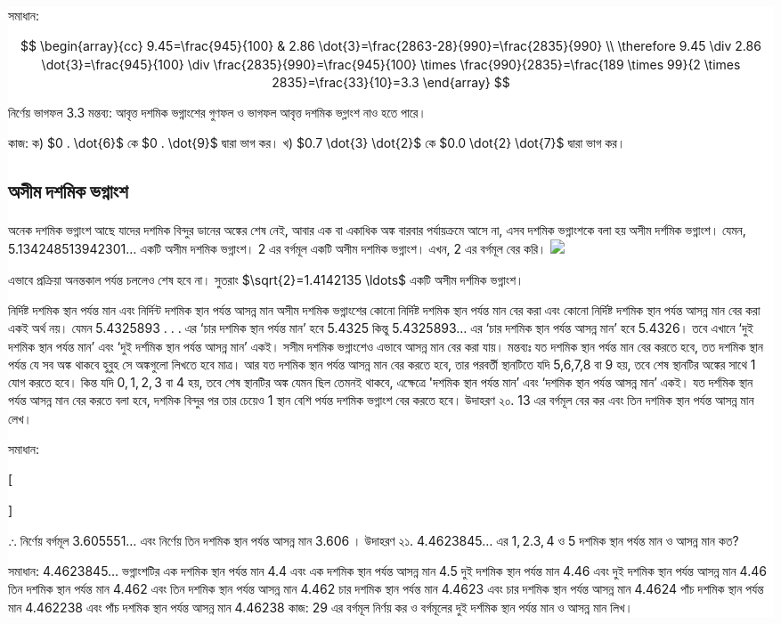 সমাধান:

$$
\begin{array}{cc}
9.45=\frac{945}{100} & 2.86 \dot{3}=\frac{2863-28}{990}=\frac{2835}{990} \\
\therefore 9.45 \div 2.86 \dot{3}=\frac{945}{100} \div \frac{2835}{990}=\frac{945}{100} \times \frac{990}{2835}=\frac{189 \times 99}{2 \times 2835}=\frac{33}{10}=3.3
\end{array}
$$

নির্ণেয় ভাগফল 3.3
মন্তব্য: আবৃত্ত দশমিক ভগ্নাংশের গুণফল ও ভাগফল আবৃত্ত দশমিক ভগ্লাংশ নাও হতে পারে।

কাজ: ক) $0 . \dot{6}$ কে $0 . \dot{9}$ দ্বারা ভাগ কর। খ) $0.7 \dot{3} \dot{2}$ কে $0.0 \dot{2} \dot{7}$ দ্বারা ভাগ কর।

## অসীম দশমিক ভগ্নাংশ

অনেক দশমিক ভগ্নাংশ আছে যাদের দশমিক বিন্দুর ডানের অঙ্কের শেষ নেই, আবার এক বা একাধিক অঙ্ক বারবার পর্যায়ক্রমে আসে না, এসব দশমিক ভগ্নাংশকে বলা হয় অসীম দর্শমিক ভগ্নাংশ। যেমন, $5.134248513942301 \ldots$ একটি অসীম দশমিক ভগ্নাংশ। 2 এর বর্গমূল একটি অসীম দশমিক ভগ্নাংশ। এখন, 2 এর বর্গমূল বের করি।
![](https://cdn.mathpix.com/cropped/2025_09_14_7884f67482dd2f5467e1g-022.jpg?height=880&width=500&top_left_y=259&top_left_x=396)

এভাবে প্রক্রিয়া অনন্তকাল পর্যন্ত চললেও শেষ হবে না। সুতরাং $\sqrt{2}=1.4142135 \ldots$ একটি অসীম দর্শমিক ভগ্নাংশ।

নির্দিষ্ট দশমিক স্থান পর্যন্ত মান এবং নির্দিন্ট দশমিক স্থান পর্যন্ত আসন্ন মান
অসীম দশমিক ভগ্নাংশের কোনো নির্দিষ্ট দশমিক স্থান পর্যন্ত মান বের করা এবং কোনো নির্দিষ্ট দশমিক স্থান পর্যন্ত আসন্ন মান বের করা একই অর্থ নয়। যেমন 5.4325893 . . . এর ‘চার দশমিক স্থান পর্যন্ত মান’ হবে 5.4325 কিন্তু $5.4325893 \ldots$ এর ‘চার দশমিক স্থান পর্যন্ত আসন্ন মান’ হবে 5.4326। তবে এখানে ‘দুই দশমিক স্থান পর্যন্ত মান’ এবং ‘দুই দর্শমিক স্থান পর্যন্ত আসন্ন মান’ একই। সসীম দশমিক ভগ্নাংশেও এভাবে আসন্ন মান বের করা যায়।
মন্তব্যঃ যত দশমিক স্থান পর্যন্ত মান বের করতে হবে, তত দশমিক স্থান পর্যন্ত যে সব অঙ্ক থাকবে হুবুহ সে অঙ্কগুলো লিখতে হবে মাত্র। আর যত দশমিক স্থান পর্যন্ত আসন্ন মান বের করতে হবে, তার পরবর্তী স্থানটিতে যদি 5,6,7,8 বা 9 হয়, তবে শেষ স্থানটির অঙ্কের সাথে 1 যোগ করতে হবে। কিন্ত যদি $0,1,2,3$ বা 4 হয়, তবে শেষ স্থানটির অঙ্ক যেমন ছিল তেমনই থাকবে, এক্ষেত্রে 'দশমিক স্থান পর্যন্ত মান’ এবং ‘দশমিক স্থান পর্যন্ত আসন্ন মান’ একই। যত দর্শমিক স্থান পর্যন্ত আসন্ন মান বের করতে বলা হবে, দশমিক বিন্দুর পর তার চেয়েও 1 স্থান বেশি পর্যন্ত দশমিক ভগ্নাংশ বের করতে হবে। উদাহরণ ২০. 13 এর বর্গমূল বের কর এবং তিন দশমিক স্থান পর্যন্ত আসন্ন মান লেখ।

সমাধান:

\[

\]

$\therefore$ নির্ণেয় বর্গমূল $3.605551 \ldots$ এবং নির্ণেয় তিন দশমিক স্থান পর্যন্ত আসন্ন মান 3.606 । উদাহরণ ২১. $4.4623845 \ldots$ এর $1,2.3,4$ ও 5 দশমিক স্থান পর্যন্ত মান ও আসন্ন মান কত?

সমাধান: $4.4623845 \ldots$ ভগ্নাংশটির
এক দশমিক স্থান পর্যন্ত মান 4.4 এবং এক দশমিক স্থান পর্যন্ত আসন্ন মান 4.5
দুই দশমিক স্থান পর্যন্ত মান 4.46 এবং দুই দশমিক স্থান পর্যন্ত আসন্ন মান 4.46
তিন দশমিক স্থান পর্যন্ত মান 4.462 এবং তিন দশমিক স্থান পর্যন্ত আসন্ন মান 4.462
চার দশমিক স্থান পর্যন্ত মান 4.4623 এবং চার দশমিক স্থান পর্যন্ত আসন্ন মান 4.4624
পাঁচ দশমিক স্থান পর্যন্ত মান 4.462238 এবং পাঁচ দশমিক স্থান পর্যন্ত আসন্ন মান 4.46238
কাজ: 29 এর বর্গমূল নির্ণয় কর ও বর্গমূলের দুই দর্শমিক স্থান পর্যন্ত মান ও আসন্ন মান লিখ।
